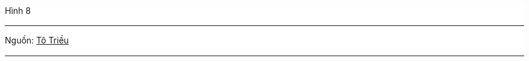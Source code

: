 </div>
<div class="thecap">Hình 8</div>
</div>
<hr>

Nguồn: [Tô Triều](https://www.facebook.com/groups/hieupcwithfriends/permalink/2845799252365117/)

---
